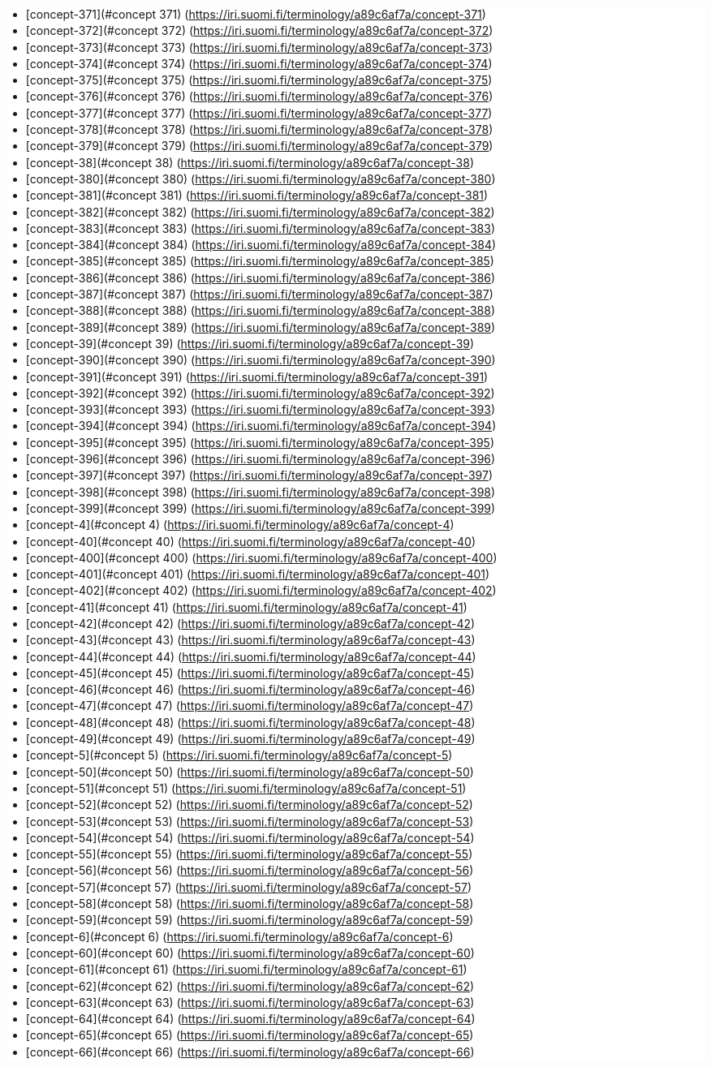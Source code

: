 - [concept-371](#concept 371)  (<https://iri.suomi.fi/terminology/a89c6af7a/concept-371>)
- [concept-372](#concept 372)  (<https://iri.suomi.fi/terminology/a89c6af7a/concept-372>)
- [concept-373](#concept 373)  (<https://iri.suomi.fi/terminology/a89c6af7a/concept-373>)
- [concept-374](#concept 374)  (<https://iri.suomi.fi/terminology/a89c6af7a/concept-374>)
- [concept-375](#concept 375)  (<https://iri.suomi.fi/terminology/a89c6af7a/concept-375>)
- [concept-376](#concept 376)  (<https://iri.suomi.fi/terminology/a89c6af7a/concept-376>)
- [concept-377](#concept 377)  (<https://iri.suomi.fi/terminology/a89c6af7a/concept-377>)
- [concept-378](#concept 378)  (<https://iri.suomi.fi/terminology/a89c6af7a/concept-378>)
- [concept-379](#concept 379)  (<https://iri.suomi.fi/terminology/a89c6af7a/concept-379>)
- [concept-38](#concept 38)  (<https://iri.suomi.fi/terminology/a89c6af7a/concept-38>)
- [concept-380](#concept 380)  (<https://iri.suomi.fi/terminology/a89c6af7a/concept-380>)
- [concept-381](#concept 381)  (<https://iri.suomi.fi/terminology/a89c6af7a/concept-381>)
- [concept-382](#concept 382)  (<https://iri.suomi.fi/terminology/a89c6af7a/concept-382>)
- [concept-383](#concept 383)  (<https://iri.suomi.fi/terminology/a89c6af7a/concept-383>)
- [concept-384](#concept 384)  (<https://iri.suomi.fi/terminology/a89c6af7a/concept-384>)
- [concept-385](#concept 385)  (<https://iri.suomi.fi/terminology/a89c6af7a/concept-385>)
- [concept-386](#concept 386)  (<https://iri.suomi.fi/terminology/a89c6af7a/concept-386>)
- [concept-387](#concept 387)  (<https://iri.suomi.fi/terminology/a89c6af7a/concept-387>)
- [concept-388](#concept 388)  (<https://iri.suomi.fi/terminology/a89c6af7a/concept-388>)
- [concept-389](#concept 389)  (<https://iri.suomi.fi/terminology/a89c6af7a/concept-389>)
- [concept-39](#concept 39)  (<https://iri.suomi.fi/terminology/a89c6af7a/concept-39>)
- [concept-390](#concept 390)  (<https://iri.suomi.fi/terminology/a89c6af7a/concept-390>)
- [concept-391](#concept 391)  (<https://iri.suomi.fi/terminology/a89c6af7a/concept-391>)
- [concept-392](#concept 392)  (<https://iri.suomi.fi/terminology/a89c6af7a/concept-392>)
- [concept-393](#concept 393)  (<https://iri.suomi.fi/terminology/a89c6af7a/concept-393>)
- [concept-394](#concept 394)  (<https://iri.suomi.fi/terminology/a89c6af7a/concept-394>)
- [concept-395](#concept 395)  (<https://iri.suomi.fi/terminology/a89c6af7a/concept-395>)
- [concept-396](#concept 396)  (<https://iri.suomi.fi/terminology/a89c6af7a/concept-396>)
- [concept-397](#concept 397)  (<https://iri.suomi.fi/terminology/a89c6af7a/concept-397>)
- [concept-398](#concept 398)  (<https://iri.suomi.fi/terminology/a89c6af7a/concept-398>)
- [concept-399](#concept 399)  (<https://iri.suomi.fi/terminology/a89c6af7a/concept-399>)
- [concept-4](#concept 4)  (<https://iri.suomi.fi/terminology/a89c6af7a/concept-4>)
- [concept-40](#concept 40)  (<https://iri.suomi.fi/terminology/a89c6af7a/concept-40>)
- [concept-400](#concept 400)  (<https://iri.suomi.fi/terminology/a89c6af7a/concept-400>)
- [concept-401](#concept 401)  (<https://iri.suomi.fi/terminology/a89c6af7a/concept-401>)
- [concept-402](#concept 402)  (<https://iri.suomi.fi/terminology/a89c6af7a/concept-402>)
- [concept-41](#concept 41)  (<https://iri.suomi.fi/terminology/a89c6af7a/concept-41>)
- [concept-42](#concept 42)  (<https://iri.suomi.fi/terminology/a89c6af7a/concept-42>)
- [concept-43](#concept 43)  (<https://iri.suomi.fi/terminology/a89c6af7a/concept-43>)
- [concept-44](#concept 44)  (<https://iri.suomi.fi/terminology/a89c6af7a/concept-44>)
- [concept-45](#concept 45)  (<https://iri.suomi.fi/terminology/a89c6af7a/concept-45>)
- [concept-46](#concept 46)  (<https://iri.suomi.fi/terminology/a89c6af7a/concept-46>)
- [concept-47](#concept 47)  (<https://iri.suomi.fi/terminology/a89c6af7a/concept-47>)
- [concept-48](#concept 48)  (<https://iri.suomi.fi/terminology/a89c6af7a/concept-48>)
- [concept-49](#concept 49)  (<https://iri.suomi.fi/terminology/a89c6af7a/concept-49>)
- [concept-5](#concept 5)  (<https://iri.suomi.fi/terminology/a89c6af7a/concept-5>)
- [concept-50](#concept 50)  (<https://iri.suomi.fi/terminology/a89c6af7a/concept-50>)
- [concept-51](#concept 51)  (<https://iri.suomi.fi/terminology/a89c6af7a/concept-51>)
- [concept-52](#concept 52)  (<https://iri.suomi.fi/terminology/a89c6af7a/concept-52>)
- [concept-53](#concept 53)  (<https://iri.suomi.fi/terminology/a89c6af7a/concept-53>)
- [concept-54](#concept 54)  (<https://iri.suomi.fi/terminology/a89c6af7a/concept-54>)
- [concept-55](#concept 55)  (<https://iri.suomi.fi/terminology/a89c6af7a/concept-55>)
- [concept-56](#concept 56)  (<https://iri.suomi.fi/terminology/a89c6af7a/concept-56>)
- [concept-57](#concept 57)  (<https://iri.suomi.fi/terminology/a89c6af7a/concept-57>)
- [concept-58](#concept 58)  (<https://iri.suomi.fi/terminology/a89c6af7a/concept-58>)
- [concept-59](#concept 59)  (<https://iri.suomi.fi/terminology/a89c6af7a/concept-59>)
- [concept-6](#concept 6)  (<https://iri.suomi.fi/terminology/a89c6af7a/concept-6>)
- [concept-60](#concept 60)  (<https://iri.suomi.fi/terminology/a89c6af7a/concept-60>)
- [concept-61](#concept 61)  (<https://iri.suomi.fi/terminology/a89c6af7a/concept-61>)
- [concept-62](#concept 62)  (<https://iri.suomi.fi/terminology/a89c6af7a/concept-62>)
- [concept-63](#concept 63)  (<https://iri.suomi.fi/terminology/a89c6af7a/concept-63>)
- [concept-64](#concept 64)  (<https://iri.suomi.fi/terminology/a89c6af7a/concept-64>)
- [concept-65](#concept 65)  (<https://iri.suomi.fi/terminology/a89c6af7a/concept-65>)
- [concept-66](#concept 66)  (<https://iri.suomi.fi/terminology/a89c6af7a/concept-66>)